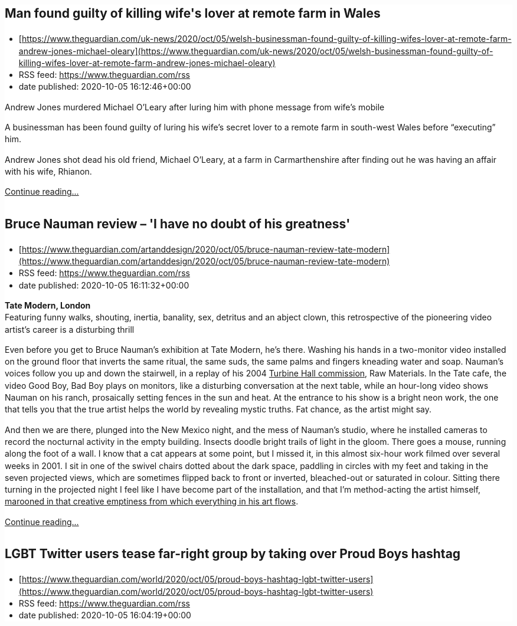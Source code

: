 ## Man found guilty of killing wife's lover at remote farm in Wales
 - [https://www.theguardian.com/uk-news/2020/oct/05/welsh-businessman-found-guilty-of-killing-wifes-lover-at-remote-farm-andrew-jones-michael-oleary](https://www.theguardian.com/uk-news/2020/oct/05/welsh-businessman-found-guilty-of-killing-wifes-lover-at-remote-farm-andrew-jones-michael-oleary)
 - RSS feed: https://www.theguardian.com/rss
 - date published: 2020-10-05 16:12:46+00:00

<p>Andrew Jones murdered Michael O’Leary after luring him with phone message from wife’s mobile</p><p>A businessman has been found guilty of luring his wife’s secret lover to a remote farm in south-west Wales before “executing” him.</p><p>Andrew Jones shot dead his old friend, Michael O’Leary, at a farm in Carmarthenshire after finding out he was having an affair with his wife, Rhianon.</p> <a href="https://www.theguardian.com/uk-news/2020/oct/05/welsh-businessman-found-guilty-of-killing-wifes-lover-at-remote-farm-andrew-jones-michael-oleary">Continue reading...</a>

## Bruce Nauman review – 'I have no doubt of his greatness'
 - [https://www.theguardian.com/artanddesign/2020/oct/05/bruce-nauman-review-tate-modern](https://www.theguardian.com/artanddesign/2020/oct/05/bruce-nauman-review-tate-modern)
 - RSS feed: https://www.theguardian.com/rss
 - date published: 2020-10-05 16:11:32+00:00

<p><strong>Tate Modern, London<br /></strong>Featuring funny walks, shouting, inertia, banality, sex, detritus and an abject clown, this retrospective of the pioneering video artist’s career is a disturbing thrill </p><p>Even before you get to Bruce Nauman’s exhibition at Tate Modern, he’s there. Washing his hands in a two-monitor video installed on the ground floor that inverts the same ritual, the same suds, the same palms and fingers kneading water and soap. Nauman’s voices follow you up and down the stairwell, in a replay of his 2004 <a href="https://www.theguardian.com/uk/2004/oct/12/arts.artsnews">Turbine Hall commission</a>, Raw Materials. In the Tate cafe, the video Good Boy, Bad Boy plays on monitors, like a disturbing conversation at the next table, while an hour-long video shows Nauman on his ranch, prosaically setting fences in the sun and heat. At the entrance to his show is a bright neon work, the one that tells you that the true artist helps the world by revealing mystic truths. Fat chance, as the artist might say.</p><p>And then we are there, plunged into the New Mexico night, and the mess of Nauman’s studio, where he installed cameras to record the nocturnal activity in the empty building. Insects doodle bright trails of light in the gloom. There goes a mouse, running along the foot of a wall. I know that a cat appears at some point, but I missed it, in this almost six-hour work filmed over several weeks in 2001. I sit in one of the swivel chairs dotted about the dark space, paddling in circles with my feet and taking in the seven projected views, which are sometimes flipped back to front or inverted, bleached-out or saturated in colour. Sitting there turning in the projected night I feel like I have become part of the installation, and that I’m method-acting the artist himself, <a href="https://www.theguardian.com/artanddesign/2020/sep/29/bruce-nauman-interview-retrospective-tate-jasper-johns-bourbon">marooned in that creative emptiness from which everything in his art flows</a>.</p> <a href="https://www.theguardian.com/artanddesign/2020/oct/05/bruce-nauman-review-tate-modern">Continue reading...</a>

## LGBT Twitter users tease far-right group by taking over Proud Boys hashtag
 - [https://www.theguardian.com/world/2020/oct/05/proud-boys-hashtag-lgbt-twitter-users](https://www.theguardian.com/world/2020/oct/05/proud-boys-hashtag-lgbt-twitter-users)
 - RSS feed: https://www.theguardian.com/rss
 - date published: 2020-10-05 16:04:19+00:00
